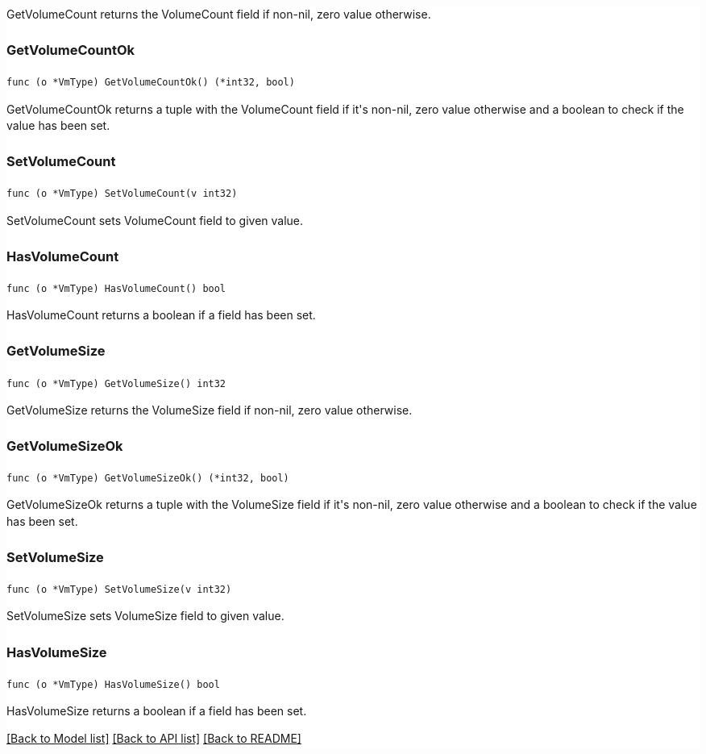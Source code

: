 GetVolumeCount returns the VolumeCount field if non-nil, zero value otherwise.

### GetVolumeCountOk

`func (o *VmType) GetVolumeCountOk() (*int32, bool)`

GetVolumeCountOk returns a tuple with the VolumeCount field if it's non-nil, zero value otherwise
and a boolean to check if the value has been set.

### SetVolumeCount

`func (o *VmType) SetVolumeCount(v int32)`

SetVolumeCount sets VolumeCount field to given value.

### HasVolumeCount

`func (o *VmType) HasVolumeCount() bool`

HasVolumeCount returns a boolean if a field has been set.

### GetVolumeSize

`func (o *VmType) GetVolumeSize() int32`

GetVolumeSize returns the VolumeSize field if non-nil, zero value otherwise.

### GetVolumeSizeOk

`func (o *VmType) GetVolumeSizeOk() (*int32, bool)`

GetVolumeSizeOk returns a tuple with the VolumeSize field if it's non-nil, zero value otherwise
and a boolean to check if the value has been set.

### SetVolumeSize

`func (o *VmType) SetVolumeSize(v int32)`

SetVolumeSize sets VolumeSize field to given value.

### HasVolumeSize

`func (o *VmType) HasVolumeSize() bool`

HasVolumeSize returns a boolean if a field has been set.


[[Back to Model list]](../README.md#documentation-for-models) [[Back to API list]](../README.md#documentation-for-api-endpoints) [[Back to README]](../README.md)


